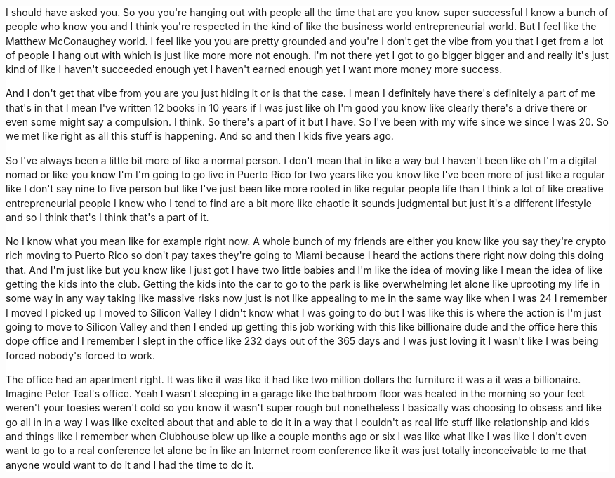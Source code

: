 I should have asked you. So you you're hanging out with people all the time that are you know super successful I know a bunch of people who know you and I think you're respected in the kind of like the business world entrepreneurial world. But I feel like the Matthew McConaughey world. I feel like you you are pretty grounded and you're I don't get the vibe from you that I get from a lot of people I hang out with which is just like more more not enough. I'm not there yet I got to go bigger bigger and and really it's just kind of like I haven't succeeded enough yet I haven't earned enough yet I want more money more success.

And I don't get that vibe from you are you just hiding it or is that the case. I mean I definitely have there's definitely a part of me that's in that I mean I've written 12 books in 10 years if I was just like oh I'm good you know like clearly there's a drive there or even some might say a compulsion. I think. So there's a part of it but I have. So I've been with my wife since we since I was 20. So we met like right as all this stuff is happening. And so and then I kids five years ago.

So I've always been a little bit more of like a normal person. I don't mean that in like a way but I haven't been like oh I'm a digital nomad or like you know I'm I'm going to go live in Puerto Rico for two years like you know like I've been more of just like a regular like I don't say nine to five person but like I've just been like more rooted in like regular people life than I think a lot of like creative entrepreneurial people I know who I tend to find are a bit more like chaotic it sounds judgmental but just it's a different lifestyle and so I think that's I think that's a part of it.

No I know what you mean like for example right now. A whole bunch of my friends are either you know like you say they're crypto rich moving to Puerto Rico so don't pay taxes they're going to Miami because I heard the actions there right now doing this doing that. And I'm just like but you know like I just got I have two little babies and I'm like the idea of moving like I mean the idea of like getting the kids into the club. Getting the kids into the car to go to the park is like overwhelming let alone like uprooting my life in some way in any way taking like massive risks now just is not like appealing to me in the same way like when I was 24 I remember I moved I picked up I moved to Silicon Valley I didn't know what I was going to do but I was like this is where the action is I'm just going to move to Silicon Valley and then I ended up getting this job working with this like billionaire dude and the office here this dope office and I remember I slept in the office like 232 days out of the 365 days and I was just loving it I wasn't like I was being forced nobody's forced to work.

The office had an apartment right. It was like it was like it had like two million dollars the furniture it was a it was a billionaire. Imagine Peter Teal's office. Yeah I wasn't sleeping in a garage like the bathroom floor was heated in the morning so your feet weren't your toesies weren't cold so you know it wasn't super rough but nonetheless I basically was choosing to obsess and like go all in in a way I was like excited about that and able to do it in a way that I couldn't as real life stuff like relationship and kids and things like I remember when Clubhouse blew up like a couple months ago or six I was like what like I was like I don't even want to go to a real conference let alone be in like an Internet room conference like it was just totally inconceivable to me that anyone would want to do it and I had the time to do it.
